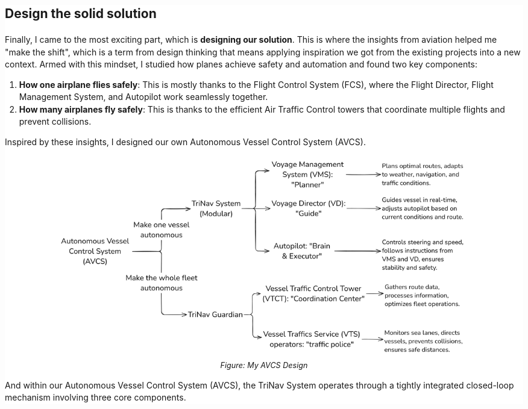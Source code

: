 ## Design the solid solution
Finally, I came to the most exciting part, which is **designing our solution**. This is where the insights from aviation helped me "make the shift", which is a term from design thinking that means applying inspiration we got from the existing projects into a new context. Armed with this mindset, I studied how planes achieve safety and automation and found two key components:

1. **How one airplane flies safely**: This is mostly thanks to the Flight Control System (FCS), where the Flight Director, Flight Management System, and Autopilot work seamlessly together. 
2. **How many airplanes fly safely**: This is thanks to the efficient Air Traffic Control towers that coordinate multiple flights and prevent collisions.

Inspired by these insights, I designed our own Autonomous Vessel Control System (AVCS).

<p align="center">
  <img src="../images/posts/NUS-PF1101/AVCS_Design.png" width="80%"><br>
  <em style="font-size: 0.9em;">Figure: My AVCS Design</em>
</p>

And within our Autonomous Vessel Control System (AVCS), the TriNav System operates through a tightly integrated closed-loop mechanism involving three core components. 

<p align="center">